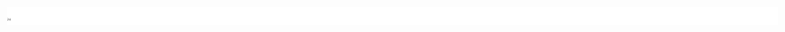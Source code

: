 <text x="133.75627" y="12.934712" font-family="Monospace" font-size="3.175px" stroke="#000" stroke-miterlimit="1.1" stroke-width=".2" style="font-style:normal;font-variant:normal;font-weight:normal;font-stretch:normal;font-size:3.175px;font-family:Monospace;-inkscape-font-specification:'Monospace, Normal';font-variant-ligatures:normal;font-variant-caps:normal;font-variant-numeric:normal;font-variant-east-asian:normal;text-align:start;writing-mode:lr-tb;direction:ltr;text-anchor:start;fill:#000000;fill-opacity:1;stroke:#000000;stroke-width:0.21;stroke-miterlimit:1.1;stroke-dasharray:none;stroke-dashoffset:0;stroke-opacity:1" xml:space="preserve"><tspan x="133.75627" y="12.934712" fill="#000000" font-family="Monospace" font-size="3.175px" stroke-miterlimit="1.1" stroke-width=".2" style="font-style:normal;font-variant:normal;font-weight:normal;font-stretch:normal;font-size:3.175px;font-family:Monospace;-inkscape-font-specification:'Monospace, Normal';font-variant-ligatures:normal;font-variant-caps:normal;font-variant-numeric:normal;font-variant-east-asian:normal;text-align:start;writing-mode:lr-tb;direction:ltr;text-anchor:start;fill:#000000;fill-opacity:1;stroke:#000000;stroke-width:0.21;stroke-miterlimit:1.1;stroke-dasharray:none;stroke-dashoffset:0;stroke-opacity:1">24</tspan></text>
</g>
<path d="m9.2566 15.213v-2.5498" fill="none" stroke="#000" stroke-miterlimit="1.1" stroke-width=".37"/>
<path d="m16.26 15.213v-2.5498" fill="none" stroke="#000" stroke-miterlimit="1.1" stroke-width=".37"/>
<path d="m23.296 15.213v-2.5498" fill="none" stroke="#000" stroke-miterlimit="1.1" stroke-width=".37"/>
<path d="m30.369 15.213v-2.5498" fill="none" stroke="#000" stroke-miterlimit="1.1" stroke-width=".37"/>
<path d="m37.441 15.213v-2.5498" fill="none" stroke="#000" stroke-miterlimit="1.1" stroke-width=".37"/>
<path d="m44.478 15.213v-2.5498" fill="none" stroke="#000" stroke-miterlimit="1.1" stroke-width=".37"/>
<path d="m51.49 15.213v-2.5498" fill="none" stroke="#000" stroke-miterlimit="1.1" stroke-width=".37"/>
<path d="m58.509 15.213v-2.5498" fill="none" stroke="#000" stroke-miterlimit="1.1" stroke-width=".37"/>
<path d="m65.631 15.213v-2.5498" fill="none" stroke="#000" stroke-miterlimit="1.1" stroke-width=".37"/>
<path d="m72.674 15.213v-2.5498" fill="none" stroke="#000" stroke-miterlimit="1.1" stroke-width=".37"/>
<path d="m79.759 15.213v-2.5498" fill="none" stroke="#000" stroke-miterlimit="1.1" stroke-width=".37"/>
<path d="m86.785 15.213v-2.5498" fill="none" stroke="#000" stroke-miterlimit="1.1" stroke-width=".37"/>
<path d="m93.875 15.213v-2.5498" fill="none" stroke="#000" stroke-miterlimit="1.1" stroke-width=".37"/>
<path d="m100.89 15.213v-2.5498" fill="none" stroke="#000" stroke-miterlimit="1.1" stroke-width=".37"/>
<path d="m107.95 15.213v-2.5498" fill="none" stroke="#000" stroke-miterlimit="1.1" stroke-width=".37"/>
<path d="m114.98 15.213v-2.5498" fill="none" stroke="#000" stroke-miterlimit="1.1" stroke-width=".37"/>
<path d="m122.04 15.213v-2.5498" fill="none" stroke="#000" stroke-miterlimit="1.1" stroke-width=".37"/>
<path d="m129.1 15.213v-2.5498" fill="none" stroke="#000" stroke-miterlimit="1.1" stroke-width=".37"/>
<path d="m136.21 15.213v-2.5498" fill="none" stroke="#000" stroke-miterlimit="1.1" stroke-width=".37"/>
<path d="m150.49 15.213v-2.5498" fill="none" stroke="#000" stroke-miterlimit="1.1" stroke-width=".37"/>
<path d="m157.51 15.213v-2.5498" fill="none" stroke="#000" stroke-miterlimit="1.1" stroke-width=".37"/>
<path d="m164.63 15.213v-2.5498" fill="none" stroke="#000" stroke-miterlimit="1.1" stroke-width=".37"/>
<path d="m171.7 15.213v-2.5498" fill="none" stroke="#000" stroke-miterlimit="1.1" stroke-width=".37"/>
<path d="m178.62 15.213v-2.5498" fill="none" stroke="#000" stroke-miterlimit="1.1" stroke-width=".37"/>